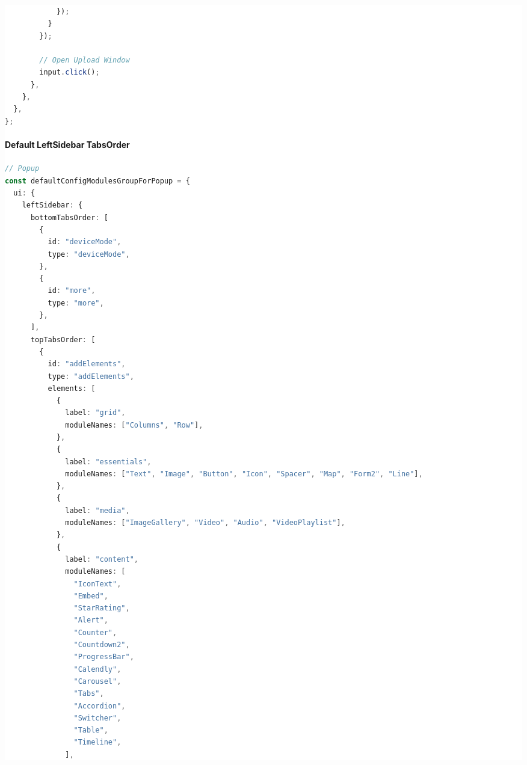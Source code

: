 ```ts
            });
          }
        });

        // Open Upload Window
        input.click();
      },
    },
  },
};
```

#### Default LeftSidebar TabsOrder

```ts
// Popup
const defaultConfigModulesGroupForPopup = {
  ui: {
    leftSidebar: {
      bottomTabsOrder: [
        {
          id: "deviceMode",
          type: "deviceMode",
        },
        {
          id: "more",
          type: "more",
        },
      ],
      topTabsOrder: [
        {
          id: "addElements",
          type: "addElements",
          elements: [
            {
              label: "grid",
              moduleNames: ["Columns", "Row"],
            },
            {
              label: "essentials",
              moduleNames: ["Text", "Image", "Button", "Icon", "Spacer", "Map", "Form2", "Line"],
            },
            {
              label: "media",
              moduleNames: ["ImageGallery", "Video", "Audio", "VideoPlaylist"],
            },
            {
              label: "content",
              moduleNames: [
                "IconText",
                "Embed",
                "StarRating",
                "Alert",
                "Counter",
                "Countdown2",
                "ProgressBar",
                "Calendly",
                "Carousel",
                "Tabs",
                "Accordion",
                "Switcher",
                "Table",
                "Timeline",
              ],
```